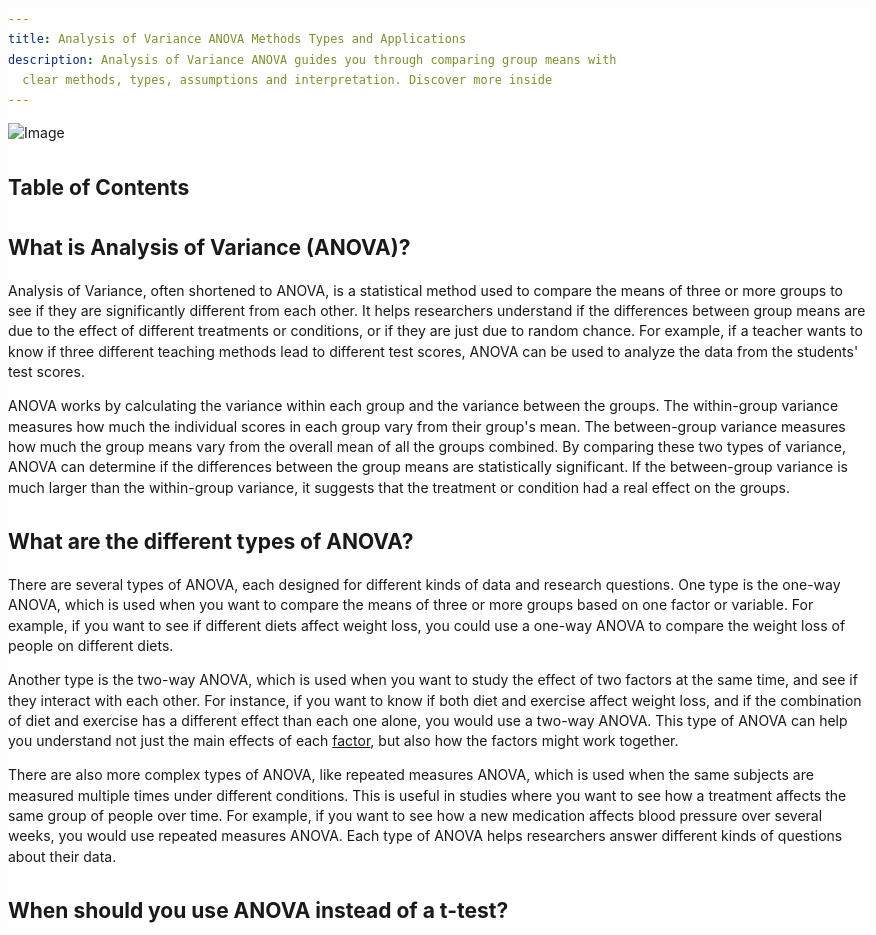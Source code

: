 ```yaml
---
title: Analysis of Variance ANOVA Methods Types and Applications
description: Analysis of Variance ANOVA guides you through comparing group means with
  clear methods, types, assumptions and interpretation. Discover more inside
---
```



![Image](images/1.jpeg)

## Table of Contents

## What is Analysis of Variance (ANOVA)?

Analysis of Variance, often shortened to ANOVA, is a statistical method used to compare the means of three or more groups to see if they are significantly different from each other. It helps researchers understand if the differences between group means are due to the effect of different treatments or conditions, or if they are just due to random chance. For example, if a teacher wants to know if three different teaching methods lead to different test scores, ANOVA can be used to analyze the data from the students' test scores.

ANOVA works by calculating the variance within each group and the variance between the groups. The within-group variance measures how much the individual scores in each group vary from their group's mean. The between-group variance measures how much the group means vary from the overall mean of all the groups combined. By comparing these two types of variance, ANOVA can determine if the differences between the group means are statistically significant. If the between-group variance is much larger than the within-group variance, it suggests that the treatment or condition had a real effect on the groups.

## What are the different types of ANOVA?

There are several types of ANOVA, each designed for different kinds of data and research questions. One type is the one-way ANOVA, which is used when you want to compare the means of three or more groups based on one factor or variable. For example, if you want to see if different diets affect weight loss, you could use a one-way ANOVA to compare the weight loss of people on different diets.

Another type is the two-way ANOVA, which is used when you want to study the effect of two factors at the same time, and see if they interact with each other. For instance, if you want to know if both diet and exercise affect weight loss, and if the combination of diet and exercise has a different effect than each one alone, you would use a two-way ANOVA. This type of ANOVA can help you understand not just the main effects of each [factor](/wiki/factor-investing), but also how the factors might work together.

There are also more complex types of ANOVA, like repeated measures ANOVA, which is used when the same subjects are measured multiple times under different conditions. This is useful in studies where you want to see how a treatment affects the same group of people over time. For example, if you want to see how a new medication affects blood pressure over several weeks, you would use repeated measures ANOVA. Each type of ANOVA helps researchers answer different kinds of questions about their data.

## When should you use ANOVA instead of a t-test?
